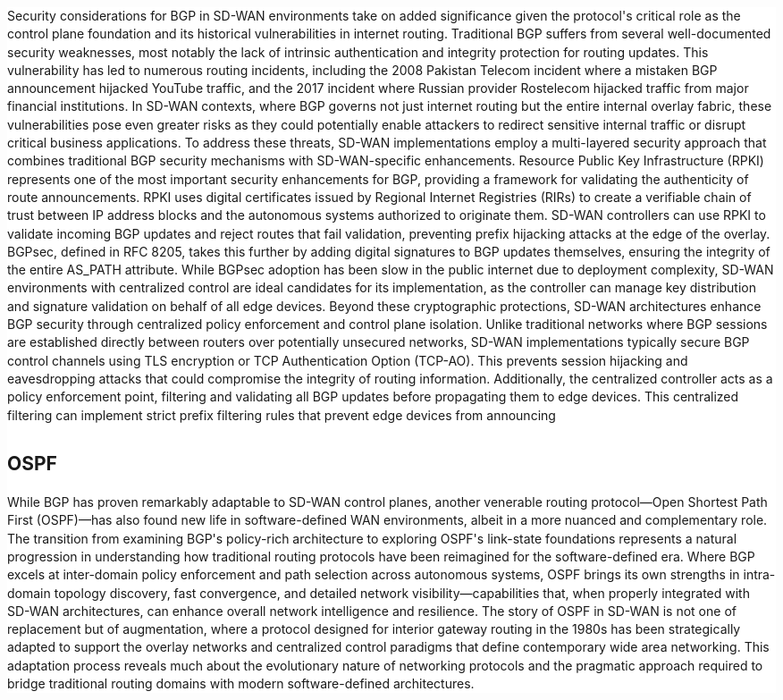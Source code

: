 Security considerations for BGP in SD-WAN environments take on added significance given the protocol's critical role as the control plane foundation and its historical vulnerabilities in internet routing. Traditional BGP suffers from several well-documented security weaknesses, most notably the lack of intrinsic authentication and integrity protection for routing updates. This vulnerability has led to numerous routing incidents, including the 2008 Pakistan Telecom incident where a mistaken BGP announcement hijacked YouTube traffic, and the 2017 incident where Russian provider Rostelecom hijacked traffic from major financial institutions. In SD-WAN contexts, where BGP governs not just internet routing but the entire internal overlay fabric, these vulnerabilities pose even greater risks as they could potentially enable attackers to redirect sensitive internal traffic or disrupt critical business applications. To address these threats, SD-WAN implementations employ a multi-layered security approach that combines traditional BGP security mechanisms with SD-WAN-specific enhancements. Resource Public Key Infrastructure (RPKI) represents one of the most important security enhancements for BGP, providing a framework for validating the authenticity of route announcements. RPKI uses digital certificates issued by Regional Internet Registries (RIRs) to create a verifiable chain of trust between IP address blocks and the autonomous systems authorized to originate them. SD-WAN controllers can use RPKI to validate incoming BGP updates and reject routes that fail validation, preventing prefix hijacking attacks at the edge of the overlay. BGPsec, defined in RFC 8205, takes this further by adding digital signatures to BGP updates themselves, ensuring the integrity of the entire AS_PATH attribute. While BGPsec adoption has been slow in the public internet due to deployment complexity, SD-WAN environments with centralized control are ideal candidates for its implementation, as the controller can manage key distribution and signature validation on behalf of all edge devices. Beyond these cryptographic protections, SD-WAN architectures enhance BGP security through centralized policy enforcement and control plane isolation. Unlike traditional networks where BGP sessions are established directly between routers over potentially unsecured networks, SD-WAN implementations typically secure BGP control channels using TLS encryption or TCP Authentication Option (TCP-AO). This prevents session hijacking and eavesdropping attacks that could compromise the integrity of routing information. Additionally, the centralized controller acts as a policy enforcement point, filtering and validating all BGP updates before propagating them to edge devices. This centralized filtering can implement strict prefix filtering rules that prevent edge devices from announcing

## OSPF

While BGP has proven remarkably adaptable to SD-WAN control planes, another venerable routing protocol—Open Shortest Path First (OSPF)—has also found new life in software-defined WAN environments, albeit in a more nuanced and complementary role. The transition from examining BGP's policy-rich architecture to exploring OSPF's link-state foundations represents a natural progression in understanding how traditional routing protocols have been reimagined for the software-defined era. Where BGP excels at inter-domain policy enforcement and path selection across autonomous systems, OSPF brings its own strengths in intra-domain topology discovery, fast convergence, and detailed network visibility—capabilities that, when properly integrated with SD-WAN architectures, can enhance overall network intelligence and resilience. The story of OSPF in SD-WAN is not one of replacement but of augmentation, where a protocol designed for interior gateway routing in the 1980s has been strategically adapted to support the overlay networks and centralized control paradigms that define contemporary wide area networking. This adaptation process reveals much about the evolutionary nature of networking protocols and the pragmatic approach required to bridge traditional routing domains with modern software-defined architectures.
